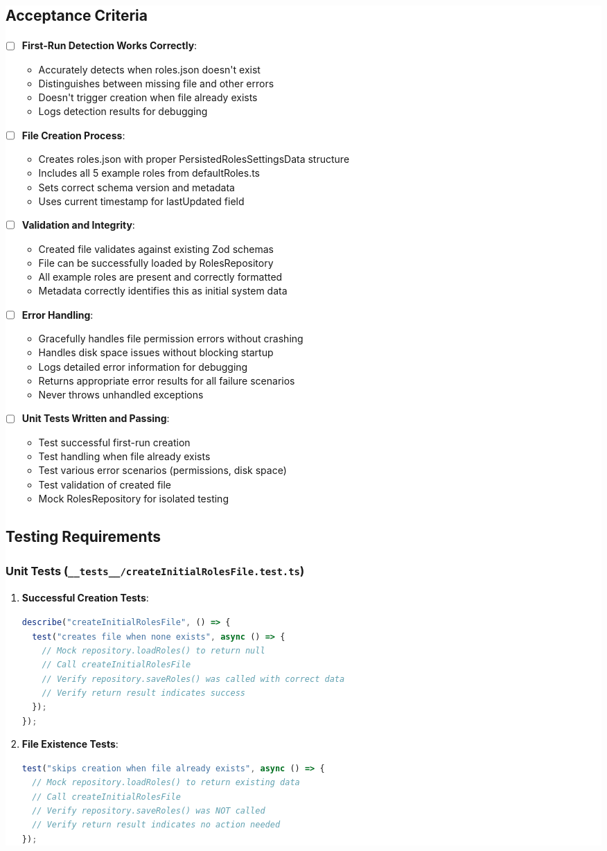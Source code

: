 ## Acceptance Criteria

- [ ] **First-Run Detection Works Correctly**:
  - Accurately detects when roles.json doesn't exist
  - Distinguishes between missing file and other errors
  - Doesn't trigger creation when file already exists
  - Logs detection results for debugging

- [ ] **File Creation Process**:
  - Creates roles.json with proper PersistedRolesSettingsData structure
  - Includes all 5 example roles from defaultRoles.ts
  - Sets correct schema version and metadata
  - Uses current timestamp for lastUpdated field

- [ ] **Validation and Integrity**:
  - Created file validates against existing Zod schemas
  - File can be successfully loaded by RolesRepository
  - All example roles are present and correctly formatted
  - Metadata correctly identifies this as initial system data

- [ ] **Error Handling**:
  - Gracefully handles file permission errors without crashing
  - Handles disk space issues without blocking startup
  - Logs detailed error information for debugging
  - Returns appropriate error results for all failure scenarios
  - Never throws unhandled exceptions

- [ ] **Unit Tests Written and Passing**:
  - Test successful first-run creation
  - Test handling when file already exists
  - Test various error scenarios (permissions, disk space)
  - Test validation of created file
  - Mock RolesRepository for isolated testing

## Testing Requirements

### Unit Tests (`__tests__/createInitialRolesFile.test.ts`)

1. **Successful Creation Tests**:

   ```typescript
   describe("createInitialRolesFile", () => {
     test("creates file when none exists", async () => {
       // Mock repository.loadRoles() to return null
       // Call createInitialRolesFile
       // Verify repository.saveRoles() was called with correct data
       // Verify return result indicates success
     });
   });
   ```

2. **File Existence Tests**:

   ```typescript
   test("skips creation when file already exists", async () => {
     // Mock repository.loadRoles() to return existing data
     // Call createInitialRolesFile
     // Verify repository.saveRoles() was NOT called
     // Verify return result indicates no action needed
   });
   ```

